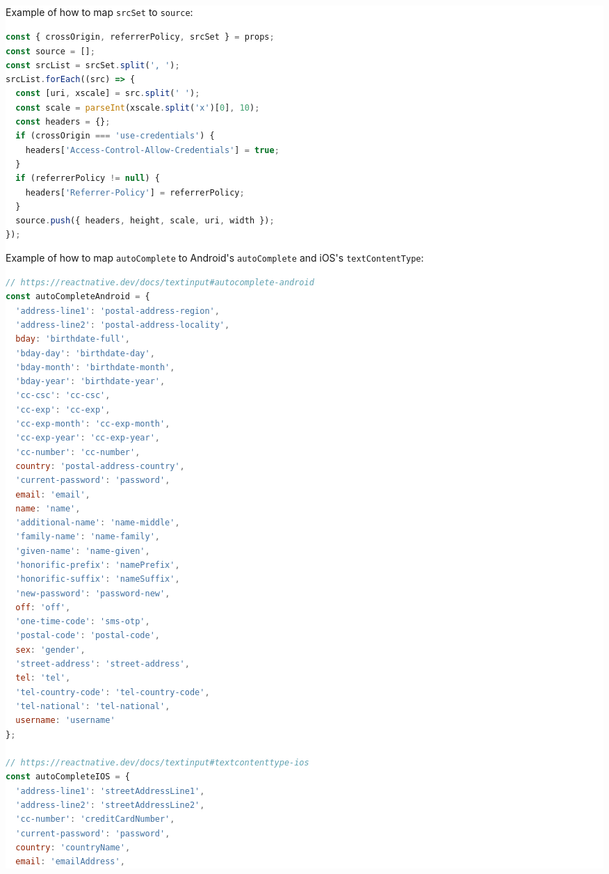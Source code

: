Example of how to map `srcSet` to `source`:

```js
const { crossOrigin, referrerPolicy, srcSet } = props;
const source = [];
const srcList = srcSet.split(', ');
srcList.forEach((src) => {
  const [uri, xscale] = src.split(' ');
  const scale = parseInt(xscale.split('x')[0], 10);
  const headers = {};
  if (crossOrigin === 'use-credentials') {
    headers['Access-Control-Allow-Credentials'] = true;
  }
  if (referrerPolicy != null) {
    headers['Referrer-Policy'] = referrerPolicy;
  }
  source.push({ headers, height, scale, uri, width });
});
```

Example of how to map `autoComplete` to Android's `autoComplete` and iOS's `textContentType`:

```js
// https://reactnative.dev/docs/textinput#autocomplete-android
const autoCompleteAndroid = {
  'address-line1': 'postal-address-region',
  'address-line2': 'postal-address-locality',
  bday: 'birthdate-full',
  'bday-day': 'birthdate-day',
  'bday-month': 'birthdate-month',
  'bday-year': 'birthdate-year',
  'cc-csc': 'cc-csc',
  'cc-exp': 'cc-exp',
  'cc-exp-month': 'cc-exp-month',
  'cc-exp-year': 'cc-exp-year',
  'cc-number': 'cc-number',
  country: 'postal-address-country',
  'current-password': 'password',
  email: 'email',
  name: 'name',
  'additional-name': 'name-middle',
  'family-name': 'name-family',
  'given-name': 'name-given',
  'honorific-prefix': 'namePrefix',
  'honorific-suffix': 'nameSuffix',
  'new-password': 'password-new',
  off: 'off',
  'one-time-code': 'sms-otp',
  'postal-code': 'postal-code',
  sex: 'gender',
  'street-address': 'street-address',
  tel: 'tel',
  'tel-country-code': 'tel-country-code',
  'tel-national': 'tel-national',
  username: 'username'
};

// https://reactnative.dev/docs/textinput#textcontenttype-ios
const autoCompleteIOS = {
  'address-line1': 'streetAddressLine1',
  'address-line2': 'streetAddressLine2',
  'cc-number': 'creditCardNumber',
  'current-password': 'password',
  country: 'countryName',
  email: 'emailAddress',
```